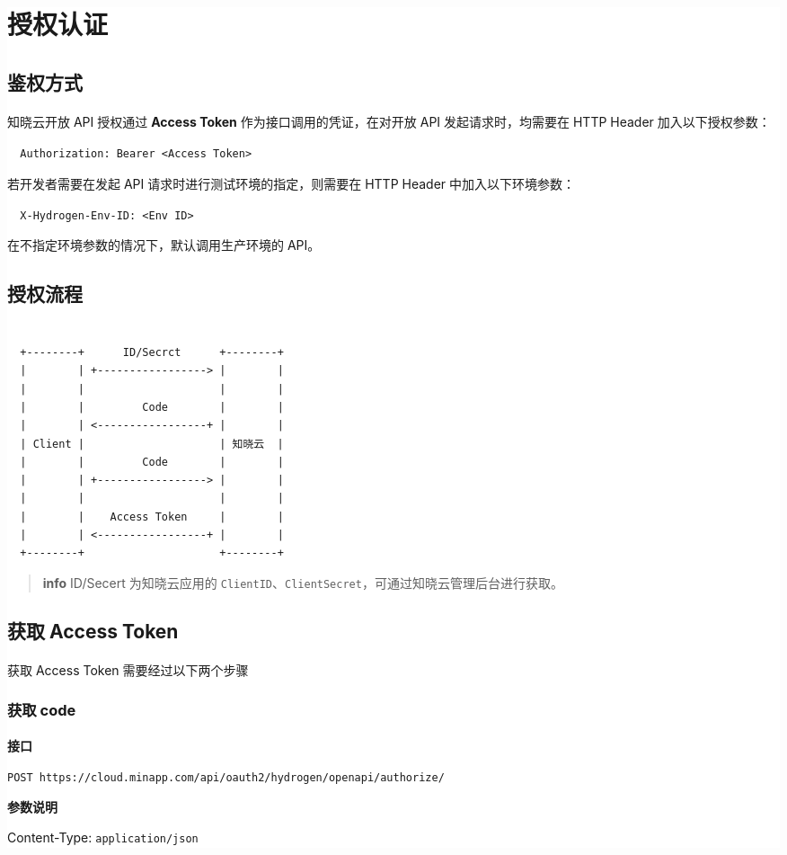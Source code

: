 # 授权认证

## 鉴权方式

知晓云开放 API 授权通过 **Access Token** 作为接口调用的凭证，在对开放 API 发起请求时，均需要在 HTTP Header 加入以下授权参数：

```
  Authorization: Bearer <Access Token>
```

若开发者需要在发起 API 请求时进行测试环境的指定，则需要在 HTTP Header 中加入以下环境参数：

```
  X-Hydrogen-Env-ID: <Env ID>
```

在不指定环境参数的情况下，默认调用生产环境的 API。


## 授权流程

```

  +--------+      ID/Secrct      +--------+
  |        | +-----------------> |        |
  |        |                     |        |
  |        |         Code        |        |
  |        | <-----------------+ |        |
  | Client |                     | 知晓云  |
  |        |         Code        |        |
  |        | +-----------------> |        |
  |        |                     |        |
  |        |    Access Token     |        |
  |        | <-----------------+ |        |
  +--------+                     +--------+

```

> **info**
> ID/Secert 为知晓云应用的 `ClientID`、`ClientSecret`，可通过知晓云管理后台进行获取。


## 获取 Access Token

获取 Access Token 需要经过以下两个步骤

### 获取 code

**接口**

`POST https://cloud.minapp.com/api/oauth2/hydrogen/openapi/authorize/`

**参数说明**

Content-Type: `application/json`
